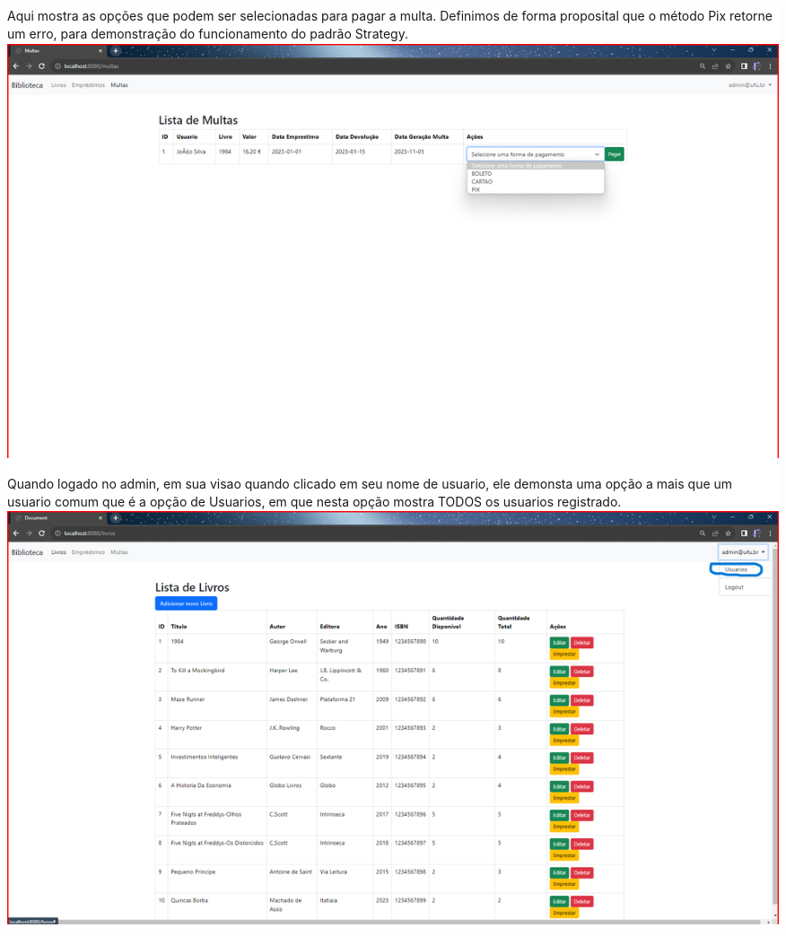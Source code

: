 Aqui mostra as opções que podem ser selecionadas para pagar a multa. Definimos de forma proposital que o método Pix retorne um erro, para demonstração do funcionamento do padrão Strategy.
![Tela de Multas](docs/Admin-Tela-Multas-Opcoes.png)

Quando logado no admin, em sua visao quando clicado em seu nome de usuario, ele demonsta uma opção a mais que um usuario comum que é a opção de Usuarios, em que nesta opção mostra TODOS os usuarios registrado.
![Tela de Usuários](docs/Admin-Tela-Opcao-Pra-Ver-Usuarios.png)
